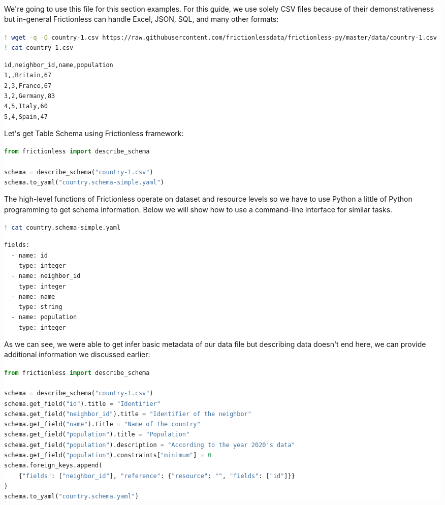 We're going to use this file for this section examples. For this guide, we use solely CSV files because of their demonstrativeness but in-general Frictionless can handle Excel, JSON, SQL, and many other formats:



```bash
! wget -q -O country-1.csv https://raw.githubusercontent.com/frictionlessdata/frictionless-py/master/data/country-1.csv
! cat country-1.csv
```

    id,neighbor_id,name,population
    1,,Britain,67
    2,3,France,67
    3,2,Germany,83
    4,5,Italy,60
    5,4,Spain,47


Let's get Table Schema using Frictionless framework:



```python
from frictionless import describe_schema

schema = describe_schema("country-1.csv")
schema.to_yaml("country.schema-simple.yaml")
```

The high-level functions of Frictionless operate on dataset and resource levels so we have to use Python a little of Python programming to get schema information. Below we will show how to use a command-line interface for similar tasks.



```bash
! cat country.schema-simple.yaml
```

    fields:
      - name: id
        type: integer
      - name: neighbor_id
        type: integer
      - name: name
        type: string
      - name: population
        type: integer


As we can see, we were able to get infer basic metadata of our data file but describing data doesn't end here, we can  provide additional information we discussed earlier:



```python
from frictionless import describe_schema

schema = describe_schema("country-1.csv")
schema.get_field("id").title = "Identifier"
schema.get_field("neighbor_id").title = "Identifier of the neighbor"
schema.get_field("name").title = "Name of the country"
schema.get_field("population").title = "Population"
schema.get_field("population").description = "According to the year 2020's data"
schema.get_field("population").constraints["minimum"] = 0
schema.foreign_keys.append(
    {"fields": ["neighbor_id"], "reference": {"resource": "", "fields": ["id"]}}
)
schema.to_yaml("country.schema.yaml")
```
